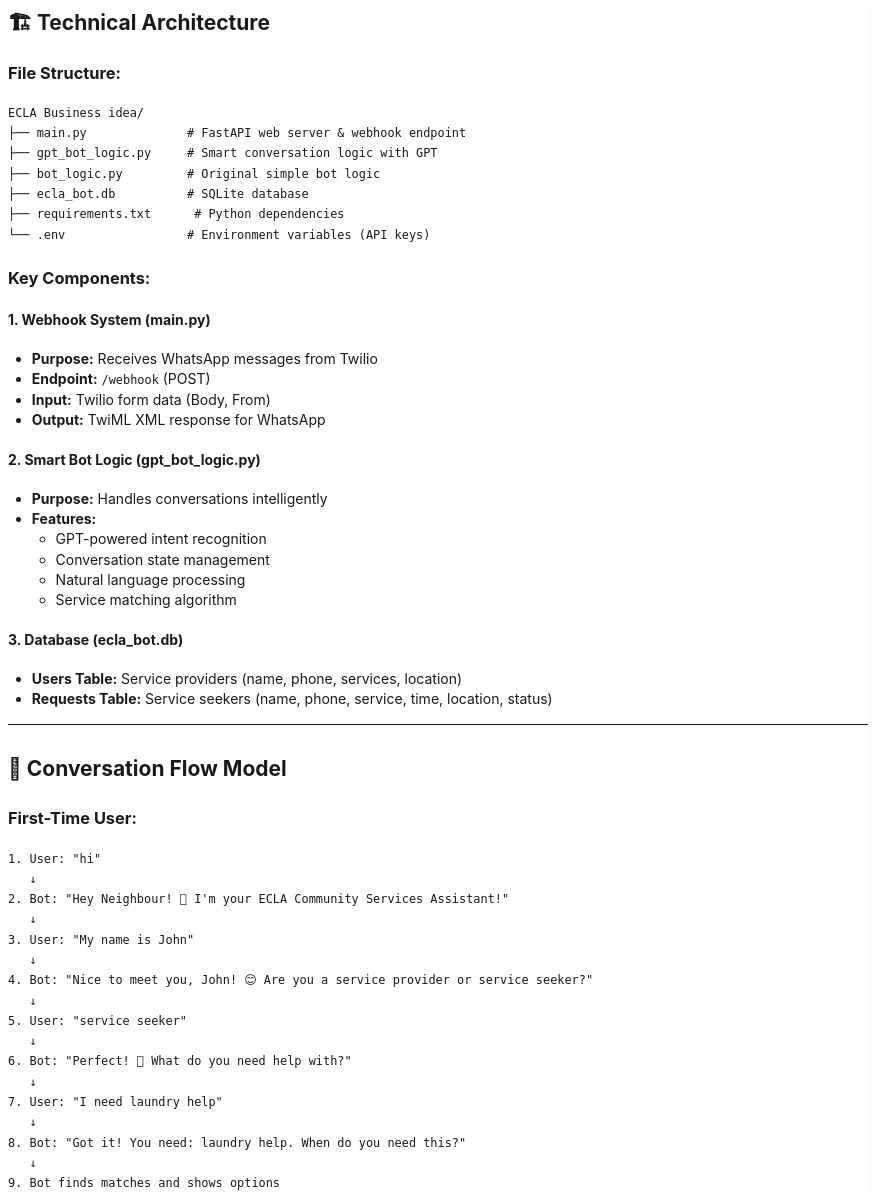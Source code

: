 
## 🏗️ **Technical Architecture**

### **File Structure:**
```
ECLA Business idea/
├── main.py              # FastAPI web server & webhook endpoint
├── gpt_bot_logic.py     # Smart conversation logic with GPT
├── bot_logic.py         # Original simple bot logic
├── ecla_bot.db          # SQLite database
├── requirements.txt      # Python dependencies
└── .env                 # Environment variables (API keys)
```

### **Key Components:**

#### **1. Webhook System (main.py)**
- **Purpose:** Receives WhatsApp messages from Twilio
- **Endpoint:** `/webhook` (POST)
- **Input:** Twilio form data (Body, From)
- **Output:** TwiML XML response for WhatsApp

#### **2. Smart Bot Logic (gpt_bot_logic.py)**
- **Purpose:** Handles conversations intelligently
- **Features:**
  - GPT-powered intent recognition
  - Conversation state management
  - Natural language processing
  - Service matching algorithm

#### **3. Database (ecla_bot.db)**
- **Users Table:** Service providers (name, phone, services, location)
- **Requests Table:** Service seekers (name, phone, service, time, location, status)

---

## 🤖 **Conversation Flow Model**

### **First-Time User:**
```
1. User: "hi"
   ↓
2. Bot: "Hey Neighbour! 👋 I'm your ECLA Community Services Assistant!"
   ↓
3. User: "My name is John"
   ↓
4. Bot: "Nice to meet you, John! 😊 Are you a service provider or service seeker?"
   ↓
5. User: "service seeker"
   ↓
6. Bot: "Perfect! 🤝 What do you need help with?"
   ↓
7. User: "I need laundry help"
   ↓
8. Bot: "Got it! You need: laundry help. When do you need this?"
   ↓
9. Bot finds matches and shows options
```
